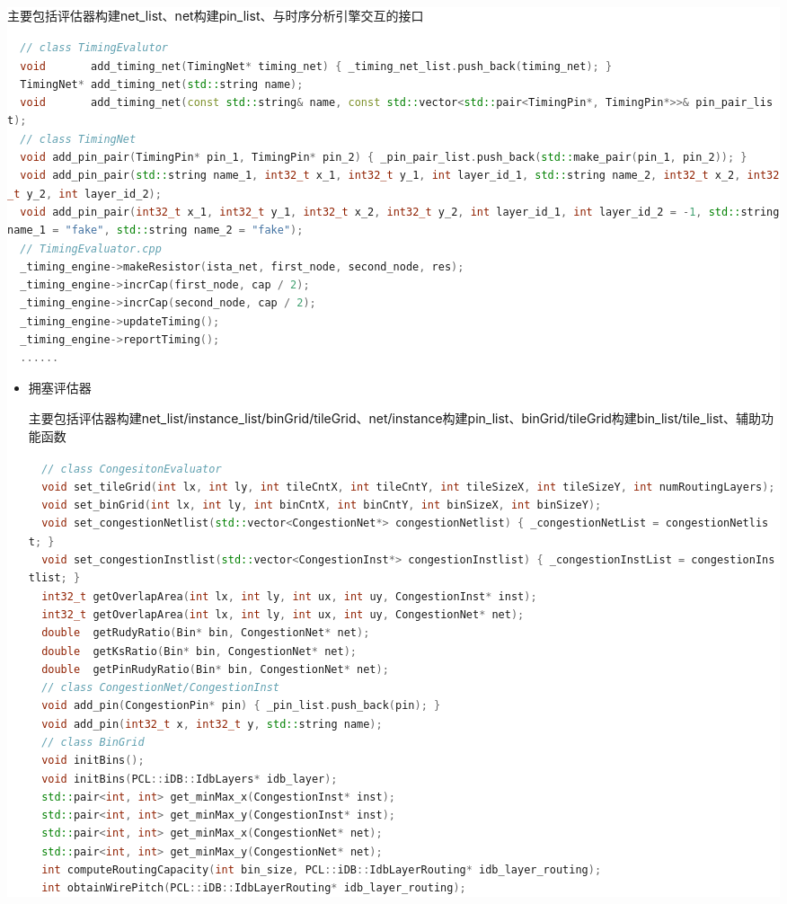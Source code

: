   主要包括评估器构建net_list、net构建pin_list、与时序分析引擎交互的接口

  ```cpp
    // class TimingEvalutor
    void       add_timing_net(TimingNet* timing_net) { _timing_net_list.push_back(timing_net); }
    TimingNet* add_timing_net(std::string name);
    void       add_timing_net(const std::string& name, const std::vector<std::pair<TimingPin*, TimingPin*>>& pin_pair_list);
    // class TimingNet
    void add_pin_pair(TimingPin* pin_1, TimingPin* pin_2) { _pin_pair_list.push_back(std::make_pair(pin_1, pin_2)); }
    void add_pin_pair(std::string name_1, int32_t x_1, int32_t y_1, int layer_id_1, std::string name_2, int32_t x_2, int32_t y_2, int layer_id_2);
    void add_pin_pair(int32_t x_1, int32_t y_1, int32_t x_2, int32_t y_2, int layer_id_1, int layer_id_2 = -1, std::string name_1 = "fake", std::string name_2 = "fake");
    // TimingEvaluator.cpp
    _timing_engine->makeResistor(ista_net, first_node, second_node, res); 
    _timing_engine->incrCap(first_node, cap / 2);
    _timing_engine->incrCap(second_node, cap / 2);
    _timing_engine->updateTiming();
    _timing_engine->reportTiming();
    ......

  ```
- 拥塞评估器

  主要包括评估器构建net_list/instance_list/binGrid/tileGrid、net/instance构建pin_list、binGrid/tileGrid构建bin_list/tile_list、辅助功能函数

  ```cpp
    // class CongesitonEvaluator
    void set_tileGrid(int lx, int ly, int tileCntX, int tileCntY, int tileSizeX, int tileSizeY, int numRoutingLayers);
    void set_binGrid(int lx, int ly, int binCntX, int binCntY, int binSizeX, int binSizeY);
    void set_congestionNetlist(std::vector<CongestionNet*> congestionNetlist) { _congestionNetList = congestionNetlist; }
    void set_congestionInstlist(std::vector<CongestionInst*> congestionInstlist) { _congestionInstList = congestionInstlist; }
    int32_t getOverlapArea(int lx, int ly, int ux, int uy, CongestionInst* inst);
    int32_t getOverlapArea(int lx, int ly, int ux, int uy, CongestionNet* net);
    double  getRudyRatio(Bin* bin, CongestionNet* net);
    double  getKsRatio(Bin* bin, CongestionNet* net);
    double  getPinRudyRatio(Bin* bin, CongestionNet* net);
    // class CongestionNet/CongestionInst
    void add_pin(CongestionPin* pin) { _pin_list.push_back(pin); }
    void add_pin(int32_t x, int32_t y, std::string name);
    // class BinGrid
    void initBins();
    void initBins(PCL::iDB::IdbLayers* idb_layer);
    std::pair<int, int> get_minMax_x(CongestionInst* inst);
    std::pair<int, int> get_minMax_y(CongestionInst* inst);
    std::pair<int, int> get_minMax_x(CongestionNet* net);
    std::pair<int, int> get_minMax_y(CongestionNet* net);
    int computeRoutingCapacity(int bin_size, PCL::iDB::IdbLayerRouting* idb_layer_routing);
    int obtainWirePitch(PCL::iDB::IdbLayerRouting* idb_layer_routing);
  ```
